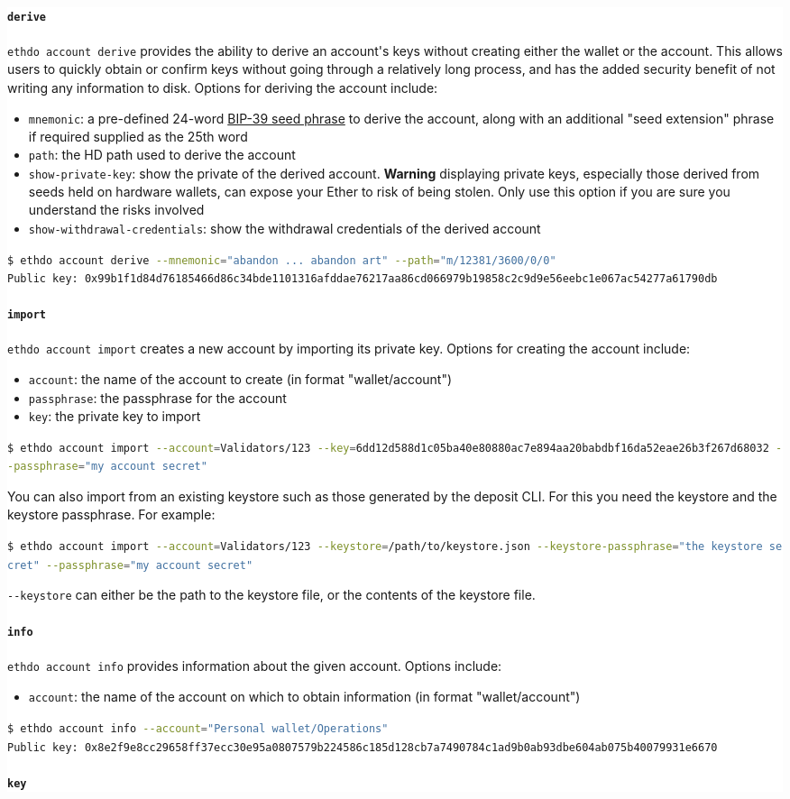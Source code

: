 #### `derive`

`ethdo account derive` provides the ability to derive an account's keys without creating either the wallet or the account.  This allows users to quickly obtain or confirm keys without going through a relatively long process, and has the added security benefit of not writing any information to disk.  Options for deriving the account include:

  - `mnemonic`: a pre-defined 24-word [BIP-39 seed phrase](https://en.bitcoin.it/wiki/Seed_phrase) to derive the account, along with an additional "seed extension" phrase if required supplied as the 25th word
  - `path`: the HD path used to derive the account
  - `show-private-key`: show the private of the derived account.  **Warning** displaying private keys, especially those derived from seeds held on hardware wallets, can expose your Ether to risk of being stolen.  Only use this option if you are sure you understand the risks involved
  - `show-withdrawal-credentials`: show the withdrawal credentials of the derived account

```sh
$ ethdo account derive --mnemonic="abandon ... abandon art" --path="m/12381/3600/0/0"
Public key: 0x99b1f1d84d76185466d86c34bde1101316afddae76217aa86cd066979b19858c2c9d9e56eebc1e067ac54277a61790db
```

#### `import`

`ethdo account import` creates a new account by importing its private key.  Options for creating the account include:
  - `account`: the name of the account to create (in format "wallet/account")
  - `passphrase`: the passphrase for the account
  - `key`: the private key to import

```sh
$ ethdo account import --account=Validators/123 --key=6dd12d588d1c05ba40e80880ac7e894aa20babdbf16da52eae26b3f267d68032 --passphrase="my account secret"
```

You can also import from an existing keystore such as those generated by the deposit CLI.  For this you need the keystore and the keystore passphrase.  For example:

```sh
$ ethdo account import --account=Validators/123 --keystore=/path/to/keystore.json --keystore-passphrase="the keystore secret" --passphrase="my account secret"
```
`--keystore` can either be the path to the keystore file, or the contents of the keystore file.

#### `info`

`ethdo account info` provides information about the given account.  Options include:
  - `account`: the name of the account on which to obtain information (in format "wallet/account")

```sh
$ ethdo account info --account="Personal wallet/Operations"
Public key: 0x8e2f9e8cc29658ff37ecc30e95a0807579b224586c185d128cb7a7490784c1ad9b0ab93dbe604ab075b40079931e6670
```

#### `key`
